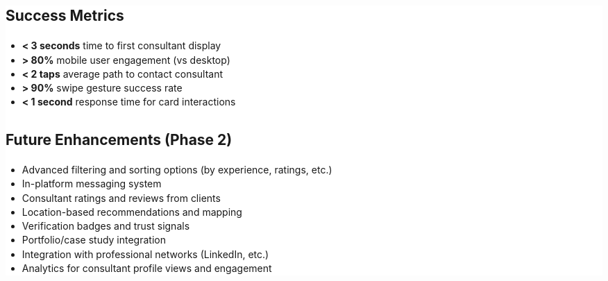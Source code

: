 ## Success Metrics
- **< 3 seconds** time to first consultant display
- **> 80%** mobile user engagement (vs desktop)
- **< 2 taps** average path to contact consultant
- **> 90%** swipe gesture success rate
- **< 1 second** response time for card interactions

## Future Enhancements (Phase 2)
- Advanced filtering and sorting options (by experience, ratings, etc.)
- In-platform messaging system
- Consultant ratings and reviews from clients
- Location-based recommendations and mapping
- Verification badges and trust signals
- Portfolio/case study integration
- Integration with professional networks (LinkedIn, etc.)
- Analytics for consultant profile views and engagement